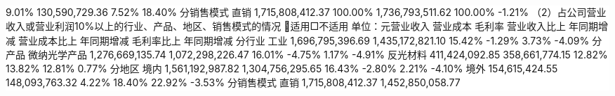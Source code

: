 9.01%
130,590,729.36
7.52%
18.40%
分销售模式
直销
1,715,808,412.37
100.00%
1,736,793,511.62
100.00%
-1.21%
（2）占公司营业收入或营业利润10%以上的行业、产品、地区、销售模式的情况
适用□不适用
单位：元营业收入
营业成本
毛利率
营业收入比上
年同期增减
营业成本比上
年同期增减
毛利率比上
年同期增减
分行业
工业
1,696,795,396.69
1,435,172,821.10
15.42%
-1.29%
3.73%
-4.09%
分产品
微纳光学产品
1,276,669,135.74
1,072,298,226.47
16.01%
-4.75%
1.17%
-4.91%
反光材料
411,424,092.85
358,661,774.15
12.82%
13.82%
12.81%
0.77%
分地区
境内
1,561,192,987.82
1,304,756,295.65
16.43%
-2.80%
2.21%
-4.10%
境外
154,615,424.55
148,093,763.32
4.22%
18.40%
22.92%
-3.53%
分销售模式
直销
1,715,808,412.37
1,452,850,058.77